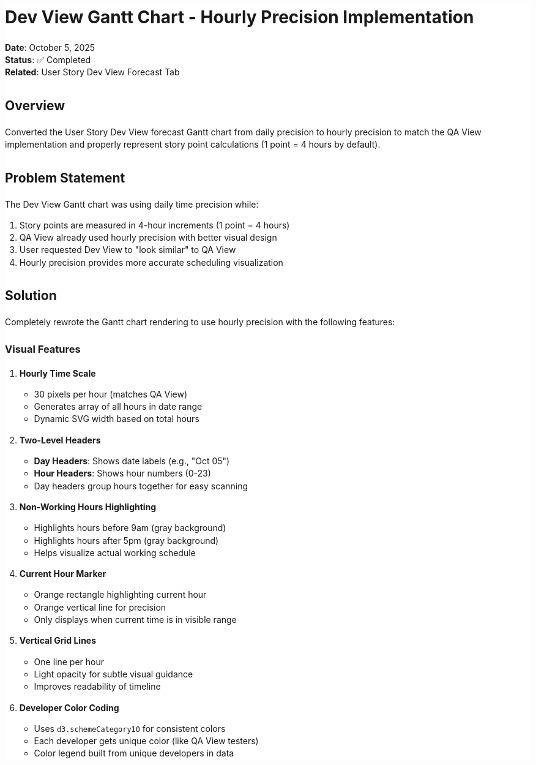 # Dev View Gantt Chart - Hourly Precision Implementation

**Date**: October 5, 2025  
**Status**: ✅ Completed  
**Related**: User Story Dev View Forecast Tab

## Overview

Converted the User Story Dev View forecast Gantt chart from daily precision to hourly precision to match the QA View implementation and properly represent story point calculations (1 point = 4 hours by default).

## Problem Statement

The Dev View Gantt chart was using daily time precision while:
1. Story points are measured in 4-hour increments (1 point = 4 hours)
2. QA View already used hourly precision with better visual design
3. User requested Dev View to "look similar" to QA View
4. Hourly precision provides more accurate scheduling visualization

## Solution

Completely rewrote the Gantt chart rendering to use hourly precision with the following features:

### Visual Features

1. **Hourly Time Scale**
   - 30 pixels per hour (matches QA View)
   - Generates array of all hours in date range
   - Dynamic SVG width based on total hours

2. **Two-Level Headers**
   - **Day Headers**: Shows date labels (e.g., "Oct 05")
   - **Hour Headers**: Shows hour numbers (0-23)
   - Day headers group hours together for easy scanning

3. **Non-Working Hours Highlighting**
   - Highlights hours before 9am (gray background)
   - Highlights hours after 5pm (gray background)
   - Helps visualize actual working schedule

4. **Current Hour Marker**
   - Orange rectangle highlighting current hour
   - Orange vertical line for precision
   - Only displays when current time is in visible range

5. **Vertical Grid Lines**
   - One line per hour
   - Light opacity for subtle visual guidance
   - Improves readability of timeline

6. **Developer Color Coding**
   - Uses `d3.schemeCategory10` for consistent colors
   - Each developer gets unique color (like QA View testers)
   - Color legend built from unique developers in data

